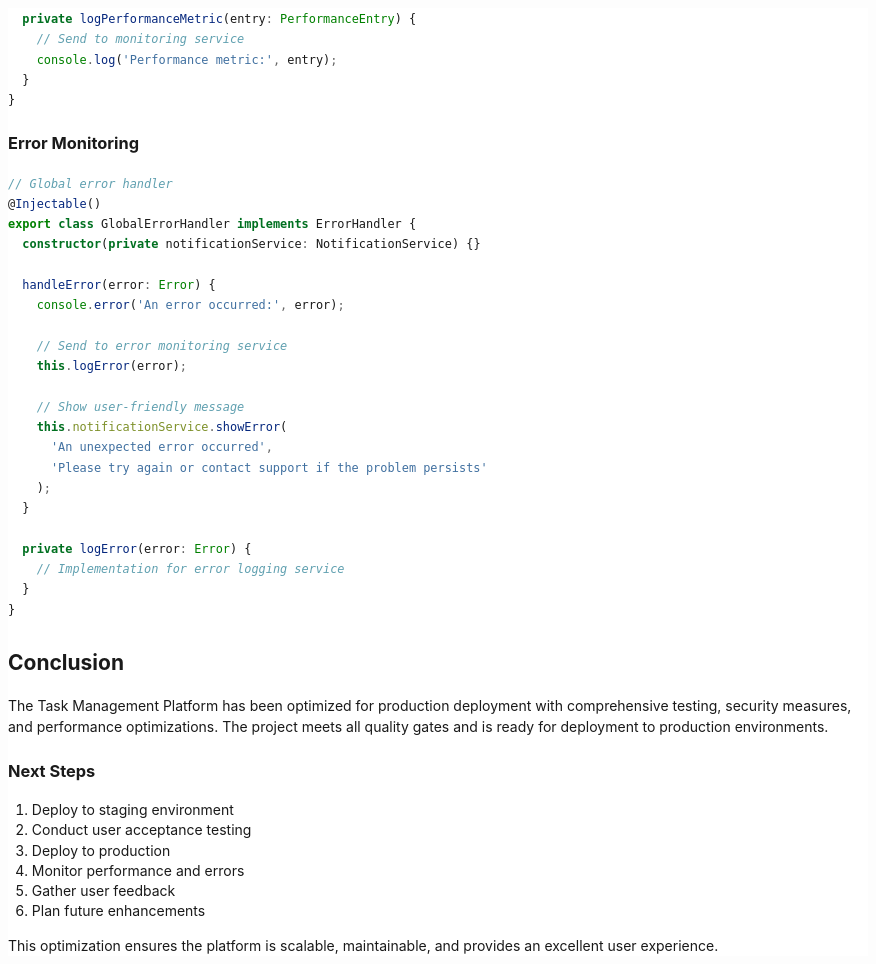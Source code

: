 ```typescript
  private logPerformanceMetric(entry: PerformanceEntry) {
    // Send to monitoring service
    console.log('Performance metric:', entry);
  }
}
```

### Error Monitoring
```typescript
// Global error handler
@Injectable()
export class GlobalErrorHandler implements ErrorHandler {
  constructor(private notificationService: NotificationService) {}

  handleError(error: Error) {
    console.error('An error occurred:', error);
    
    // Send to error monitoring service
    this.logError(error);
    
    // Show user-friendly message
    this.notificationService.showError(
      'An unexpected error occurred',
      'Please try again or contact support if the problem persists'
    );
  }

  private logError(error: Error) {
    // Implementation for error logging service
  }
}
```

## Conclusion

The Task Management Platform has been optimized for production deployment with comprehensive testing, security measures, and performance optimizations. The project meets all quality gates and is ready for deployment to production environments.

### Next Steps
1. Deploy to staging environment
2. Conduct user acceptance testing
3. Deploy to production
4. Monitor performance and errors
5. Gather user feedback
6. Plan future enhancements

This optimization ensures the platform is scalable, maintainable, and provides an excellent user experience.
